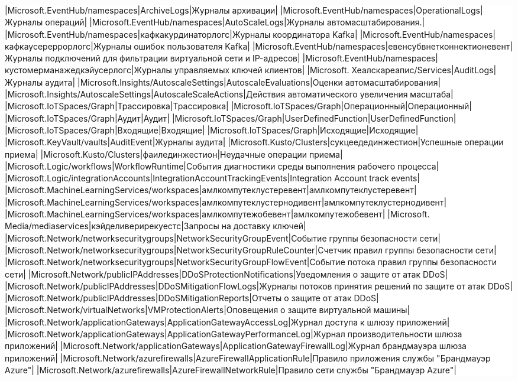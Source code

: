 |Microsoft.EventHub/namespaces|ArchiveLogs|Журналы архивации|
|Microsoft.EventHub/namespaces|OperationalLogs|Журналы операций|
|Microsoft.EventHub/namespaces|AutoScaleLogs|Журналы автомасштабирования.|
|Microsoft.EventHub/namespaces|кафкакурдинаторлогс|Журналы координатора Kafka|
|Microsoft.EventHub/namespaces|кафкаусереррорлогс|Журналы ошибок пользователя Kafka|
|Microsoft.EventHub/namespaces|евенсубвнетконнектионевент|Журналы подключений для фильтрации виртуальной сети и IP-адресов|
|Microsoft.EventHub/namespaces|кустомерманажедкэйусерлогс|Журналы управляемых ключей клиентов|
|Microsoft. Хеалскареапис/Services|AuditLogs|Журналы аудита|
|Microsoft.Insights/AutoscaleSettings|AutoscaleEvaluations|Оценки автомасштабирования|
|Microsoft.Insights/AutoscaleSettings|AutoscaleScaleActions|Действия автоматического увеличения масштаба|
|Microsoft.IoTSpaces/Graph|Трассировка|Трассировка|
|Microsoft.IoTSpaces/Graph|Операционный|Операционный|
|Microsoft.IoTSpaces/Graph|Аудит|Аудит|
|Microsoft.IoTSpaces/Graph|UserDefinedFunction|UserDefinedFunction|
|Microsoft.IoTSpaces/Graph|Входящие|Входящие|
|Microsoft.IoTSpaces/Graph|Исходящие|Исходящие|
|Microsoft.KeyVault/vaults|AuditEvent|Журналы аудита|
|Microsoft.Kusto/Clusters|сукцеедединжестион|Успешные операции приема|
|Microsoft.Kusto/Clusters|фаилединжестион|Неудачные операции приема|
|Microsoft.Logic/workflows|WorkflowRuntime|События диагностики среды выполнения рабочего процесса|
|Microsoft.Logic/integrationAccounts|IntegrationAccountTrackingEvents|Integration Account track events|
|Microsoft.MachineLearningServices/workspaces|амлкомпутеклустеревент|амлкомпутеклустеревент|
|Microsoft.MachineLearningServices/workspaces|амлкомпутеклустернодивент|амлкомпутеклустернодивент|
|Microsoft.MachineLearningServices/workspaces|амлкомпутежобевент|амлкомпутежобевент|
|Microsoft. Media/mediaservices|кэйделиверирекуестс|Запросы на доставку ключей|
|Microsoft.Network/networksecuritygroups|NetworkSecurityGroupEvent|Событие группы безопасности сети|
|Microsoft.Network/networksecuritygroups|NetworkSecurityGroupRuleCounter|Счетчик правил группы безопасности сети|
|Microsoft.Network/networksecuritygroups|NetworkSecurityGroupFlowEvent|Событие потока правил группы безопасности сети|
|Microsoft.Network/publicIPAddresses|DDoSProtectionNotifications|Уведомления о защите от атак DDoS|
|Microsoft.Network/publicIPAddresses|DDoSMitigationFlowLogs|Журналы потоков принятия решений по защите от атак DDoS|
|Microsoft.Network/publicIPAddresses|DDoSMitigationReports|Отчеты о защите от атак DDoS|
|Microsoft.Network/virtualNetworks|VMProtectionAlerts|Оповещения о защите виртуальной машины|
|Microsoft.Network/applicationGateways|ApplicationGatewayAccessLog|Журнал доступа к шлюзу приложений|
|Microsoft.Network/applicationGateways|ApplicationGatewayPerformanceLog|Журнал производительности шлюза приложений|
|Microsoft.Network/applicationGateways|ApplicationGatewayFirewallLog|Журнал брандмауэра шлюза приложений|
|Microsoft.Network/azurefirewalls|AzureFirewallApplicationRule|Правило приложения службы "Брандмауэр Azure"|
|Microsoft.Network/azurefirewalls|AzureFirewallNetworkRule|Правило сети службы "Брандмауэр Azure"|